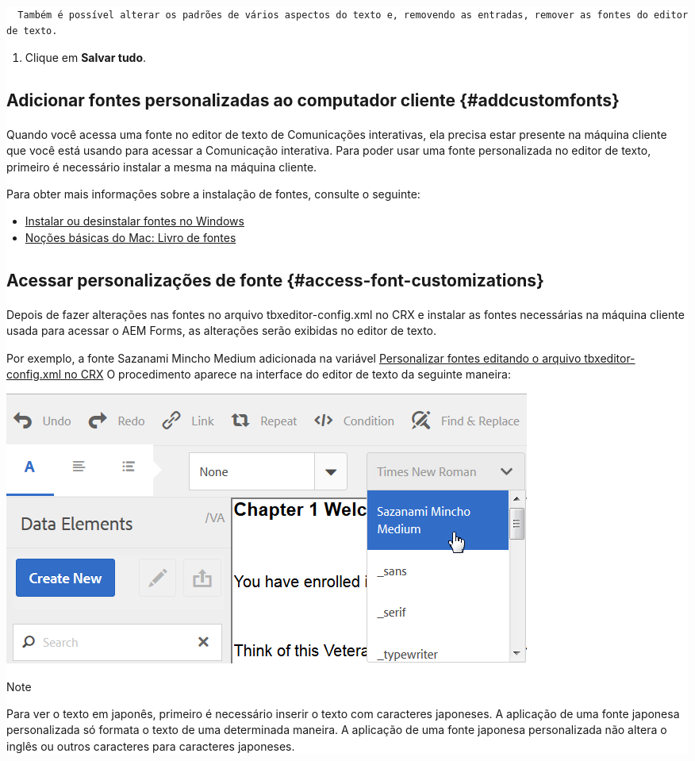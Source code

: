      Também é possível alterar os padrões de vários aspectos do texto e, removendo as entradas, remover as fontes do editor de texto.

   1. Clique em **Salvar tudo**.

## Adicionar fontes personalizadas ao computador cliente {#addcustomfonts}

Quando você acessa uma fonte no editor de texto de Comunicações interativas, ela precisa estar presente na máquina cliente que você está usando para acessar a Comunicação interativa. Para poder usar uma fonte personalizada no editor de texto, primeiro é necessário instalar a mesma na máquina cliente.

Para obter mais informações sobre a instalação de fontes, consulte o seguinte:

* [Instalar ou desinstalar fontes no Windows](https://windows.microsoft.com/en-us/windows-vista/install-or-uninstall-fonts)
* [Noções básicas do Mac: Livro de fontes](https://support.apple.com/en-us/HT201749)

## Acessar personalizações de fonte {#access-font-customizations}

Depois de fazer alterações nas fontes no arquivo tbxeditor-config.xml no CRX e instalar as fontes necessárias na máquina cliente usada para acessar o AEM Forms, as alterações serão exibidas no editor de texto.

Por exemplo, a fonte Sazanami Mincho Medium adicionada na variável [Personalizar fontes editando o arquivo tbxeditor-config.xml no CRX](#customizefonts) O procedimento aparece na interface do editor de texto da seguinte maneira:

![sazanamiminchointext](assets/sazanamiminchointext.png)

>[!NOTE]
>
>Para ver o texto em japonês, primeiro é necessário inserir o texto com caracteres japoneses. A aplicação de uma fonte japonesa personalizada só formata o texto de uma determinada maneira. A aplicação de uma fonte japonesa personalizada não altera o inglês ou outros caracteres para caracteres japoneses.
